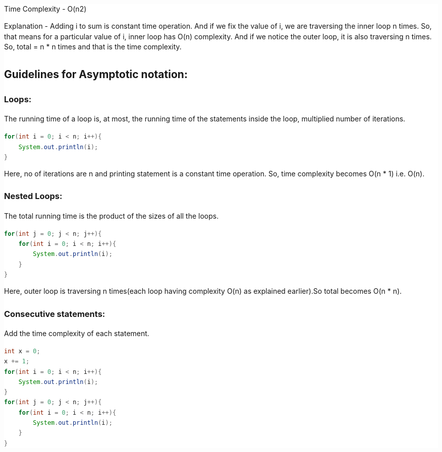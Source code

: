 Time Complexity - O(n2)

Explanation - Adding i to sum is constant time operation. And if we fix the value of i, we are traversing the inner loop n times. So, that means for a particular value of i, inner loop has O(n) complexity. And if we notice the outer loop, it is also traversing n times. So, total = n * n times and that is the time complexity.

## [](https://utkarsh1504.github.io/DSA-Java/time-complexity#guidelines-for-asymptotic-notation)Guidelines for Asymptotic notation:

### [](https://utkarsh1504.github.io/DSA-Java/time-complexity#loops)Loops:

The running time of a loop is, at most, the running time of the statements inside the loop, multiplied number of iterations.

```java
for(int i = 0; i < n; i++){
    System.out.println(i);
}
```

Here, no of iterations are n and printing statement is a constant time operation. So, time complexity becomes O(n * 1) i.e. O(n).

### [](https://utkarsh1504.github.io/DSA-Java/time-complexity#nested-loops)Nested Loops:

The total running time is the product of the sizes of all the loops.

```java
for(int j = 0; j < n; j++){
    for(int i = 0; i < n; i++){
        System.out.println(i);
    }
}
```

Here, outer loop is traversing n times(each loop having complexity O(n) as explained earlier).So total becomes O(n * n).

### [](https://utkarsh1504.github.io/DSA-Java/time-complexity#consecutive-statements)Consecutive statements:

Add the time complexity of each statement.

```java
int x = 0;
x += 1;
for(int i = 0; i < n; i++){
    System.out.println(i);
}
for(int j = 0; j < n; j++){
    for(int i = 0; i < n; i++){
        System.out.println(i);
    }
}
```
